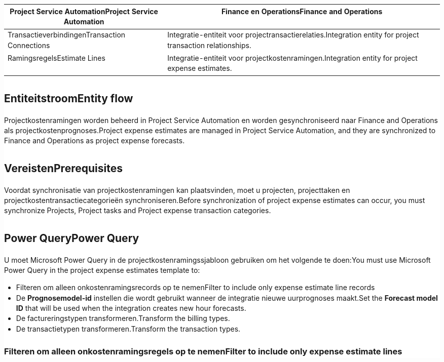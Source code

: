 | <span data-ttu-id="656d2-161">Project Service Automation</span><span class="sxs-lookup"><span data-stu-id="656d2-161">Project Service Automation</span></span>      | <span data-ttu-id="656d2-162">Finance en Operations</span><span class="sxs-lookup"><span data-stu-id="656d2-162">Finance and Operations</span></span>                                     |
|---------------------------------|------------------------------------------------------------|
| <span data-ttu-id="656d2-163">Transactieverbindingen</span><span class="sxs-lookup"><span data-stu-id="656d2-163">Transaction Connections</span></span>         | <span data-ttu-id="656d2-164">Integratie-entiteit voor projectransactierelaties.</span><span class="sxs-lookup"><span data-stu-id="656d2-164">Integration entity for project transaction relationships.</span></span>   |
| <span data-ttu-id="656d2-165">Ramingsregels</span><span class="sxs-lookup"><span data-stu-id="656d2-165">Estimate Lines</span></span>                  | <span data-ttu-id="656d2-166">Integratie-entiteit voor projectkostenramingen.</span><span class="sxs-lookup"><span data-stu-id="656d2-166">Integration entity for project expense estimates.</span></span>           |

## <a name="entity-flow"></a><span data-ttu-id="656d2-167">Entiteitstroom</span><span class="sxs-lookup"><span data-stu-id="656d2-167">Entity flow</span></span>

<span data-ttu-id="656d2-168">Projectkostenramingen worden beheerd in Project Service Automation en worden gesynchroniseerd naar Finance and Operations als projectkostenprognoses.</span><span class="sxs-lookup"><span data-stu-id="656d2-168">Project expense estimates are managed in Project Service Automation, and they are synchronized to Finance and Operations as project expense forecasts.</span></span>

## <a name="prerequisites"></a><span data-ttu-id="656d2-169">Vereisten</span><span class="sxs-lookup"><span data-stu-id="656d2-169">Prerequisites</span></span>

<span data-ttu-id="656d2-170">Voordat synchronisatie van projectkostenramingen kan plaatsvinden, moet u projecten, projecttaken en projectkostentransactiecategorieën synchroniseren.</span><span class="sxs-lookup"><span data-stu-id="656d2-170">Before synchronization of project expense estimates can occur, you must synchronize Projects, Project tasks and Project expense transaction categories.</span></span>

## <a name="power-query"></a><span data-ttu-id="656d2-171">Power Query</span><span class="sxs-lookup"><span data-stu-id="656d2-171">Power Query</span></span>

<span data-ttu-id="656d2-172">U moet Microsoft Power Query in de projectkostenramingssjabloon gebruiken om het volgende te doen:</span><span class="sxs-lookup"><span data-stu-id="656d2-172">You must use Microsoft Power Query in the project expense estimates template to:</span></span>
- <span data-ttu-id="656d2-173">Filteren om alleen onkostenramingsrecords op te nemen</span><span class="sxs-lookup"><span data-stu-id="656d2-173">Filter to include only expense estimate line records</span></span>
- <span data-ttu-id="656d2-174">De **Prognosemodel-id** instellen die wordt gebruikt wanneer de integratie nieuwe uurprognoses maakt.</span><span class="sxs-lookup"><span data-stu-id="656d2-174">Set the **Forecast model ID** that will be used when the integration creates new hour forecasts.</span></span>
- <span data-ttu-id="656d2-175">De factureringstypen transformeren.</span><span class="sxs-lookup"><span data-stu-id="656d2-175">Transform the billing types.</span></span>
- <span data-ttu-id="656d2-176">De transactietypen transformeren.</span><span class="sxs-lookup"><span data-stu-id="656d2-176">Transform the transaction types.</span></span>

### <a name="filter-to-include-only-expense-estimate-lines"></a><span data-ttu-id="656d2-177">Filteren om alleen onkostenramingsregels op te nemen</span><span class="sxs-lookup"><span data-stu-id="656d2-177">Filter to include only expense estimate lines</span></span>